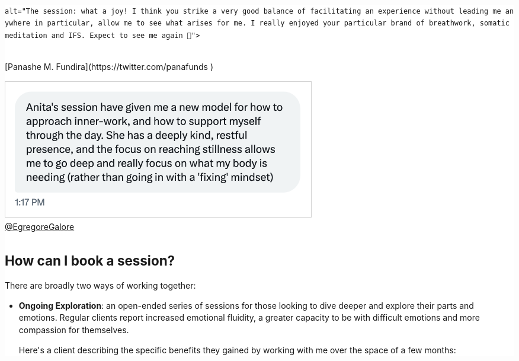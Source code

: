     alt="The session: what a joy! I think you strike a very good balance of facilitating an experience without leading me anywhere in particular, allow me to see what arises for me. I really enjoyed your particular brand of breathwork, somatic meditation and IFS. Expect to see me again 🙂">
</img>
</br>
<span>[Panashe M. Fundira](https://twitter.com/panafunds
)</span>

<img src="./index/huw.png"
    style="width: 60%;
    display: in-line;
    margin: auto;
    border: 1px solid lightgrey;"
    alt="Anita's session have given me a new model for how to approach inner-work, and how to support myself through the day. She has a deeply kind, restful presence, and the focus on reaching stillness allows me to go deep and really focus on what my body is needing (rather than going in with a 'fixing' mindset)">
</img>
</br>
<span>[@EgregoreGalore](https://twitter.com/EgregoreGalore)</span>


<h1 style="font-size: 1.6em;">How can I book a session?</h1>

There are broadly two ways of working together:

- **Ongoing Exploration**: an open-ended series of sessions for those looking to dive deeper and explore their parts and emotions. Regular clients report increased emotional fluidity, a greater capacity to be with difficult emotions and more compassion for themselves.

    Here's a client describing the specific benefits they gained by working with me over the space of a few months:
